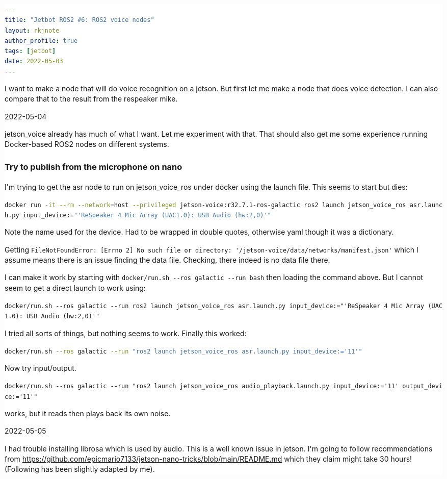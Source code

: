 ```yaml
---
title: "Jetbot ROS2 #6: ROS2 voice nodes"
layout: rkjnote
author_profile: true
tags: [jetbot]
date: 2022-05-03
---
```


I want to make a node that will do voice recognition on a jetson. But first let me make a node that does voice detection. I can also compare that to the result from the respeaker mike.

2022-05-04

jetson_voice already has much of what I want. Let me experiment with that. That should also get me some experience running Docker-based ROS2 nodes on different systems.

### Try to publish from the microphone on nano

I'm trying to get the asr node to run on jetson_voice_ros under docker using the launch file. This seems to start but dies:
```bash
docker run -it --rm --network=host --privileged jetson-voice:r32.7.1-ros-galactic ros2 launch jetson_voice_ros asr.launch.py input_device:="'ReSpeaker 4 Mic Array (UAC1.0): USB Audio (hw:2,0)'"
```
Note the name used for the device. Had to be wrapped in double quotes, otherwise yaml though it was a dictionary.

Getting ```FileNotFoundError: [Errno 2] No such file or directory: '/jetson-voice/data/networks/manifest.json'``` which I assume means there is an issue finding the data file. Checking, there indeed is no data file there.

I can make it work by starting with ```docker/run.sh --ros galactic --run bash``` then loading the command above. But I cannot seem to get a direct launch to work using:
```
docker/run.sh --ros galactic --run ros2 launch jetson_voice_ros asr.launch.py input_device:="'ReSpeaker 4 Mic Array (UAC1.0): USB Audio (hw:2,0)'"
```
I tried all sorts of things, but nothing seems to work. Finally this worked:
```bash
docker/run.sh --ros galactic --run "ros2 launch jetson_voice_ros asr.launch.py input_device:='11'"
```

Now try input/output.
```
docker/run.sh --ros galactic --run "ros2 launch jetson_voice_ros audio_playback.launch.py input_device:='11' output_device:='11'"
```
works, but it reads then plays back its own noise.

2022-05-05

I had trouble installing librosa which is used by audio. This is a well known issue in jetson. I'm going to follow recommendations from https://github.com/epicmario7133/jetson-nano-tricks/blob/main/README.md which they claim might take 30 hours! (Following has been slightly adapted by me).
